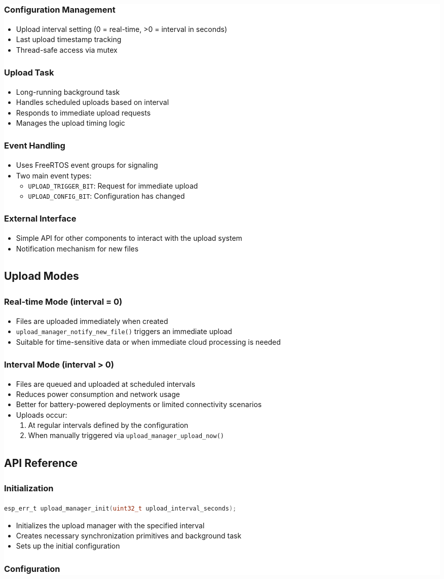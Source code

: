 ### Configuration Management
- Upload interval setting (0 = real-time, >0 = interval in seconds)
- Last upload timestamp tracking
- Thread-safe access via mutex

### Upload Task
- Long-running background task
- Handles scheduled uploads based on interval
- Responds to immediate upload requests
- Manages the upload timing logic

### Event Handling
- Uses FreeRTOS event groups for signaling
- Two main event types:
  - `UPLOAD_TRIGGER_BIT`: Request for immediate upload
  - `UPLOAD_CONFIG_BIT`: Configuration has changed

### External Interface
- Simple API for other components to interact with the upload system
- Notification mechanism for new files

## Upload Modes

### Real-time Mode (interval = 0)
- Files are uploaded immediately when created
- `upload_manager_notify_new_file()` triggers an immediate upload
- Suitable for time-sensitive data or when immediate cloud processing is needed

### Interval Mode (interval > 0)
- Files are queued and uploaded at scheduled intervals
- Reduces power consumption and network usage
- Better for battery-powered deployments or limited connectivity scenarios
- Uploads occur:
  1. At regular intervals defined by the configuration
  2. When manually triggered via `upload_manager_upload_now()`

## API Reference

### Initialization

```c
esp_err_t upload_manager_init(uint32_t upload_interval_seconds);
```
- Initializes the upload manager with the specified interval
- Creates necessary synchronization primitives and background task
- Sets up the initial configuration

### Configuration
